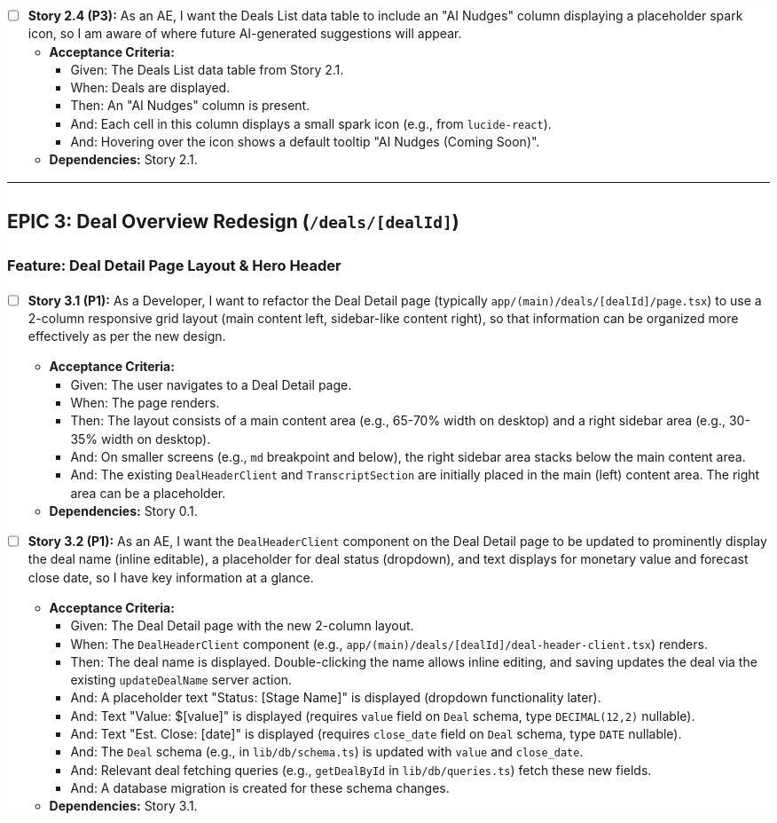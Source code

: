 - [ ] **Story 2.4 (P3):** As an AE, I want the Deals List data table to include an "AI Nudges" column displaying a placeholder spark icon, so I am aware of where future AI-generated suggestions will appear.
  - **Acceptance Criteria:**
    - Given: The Deals List data table from Story 2.1.
    - When: Deals are displayed.
    - Then: An "AI Nudges" column is present.
    - And: Each cell in this column displays a small spark icon (e.g., from `lucide-react`).
    - And: Hovering over the icon shows a default tooltip "AI Nudges (Coming Soon)".
  - **Dependencies:** Story 2.1.

---

## EPIC 3: Deal Overview Redesign (`/deals/[dealId]`)

### Feature: Deal Detail Page Layout & Hero Header

- [ ] **Story 3.1 (P1):** As a Developer, I want to refactor the Deal Detail page (typically `app/(main)/deals/[dealId]/page.tsx`) to use a 2-column responsive grid layout (main content left, sidebar-like content right), so that information can be organized more effectively as per the new design.

  - **Acceptance Criteria:**
    - Given: The user navigates to a Deal Detail page.
    - When: The page renders.
    - Then: The layout consists of a main content area (e.g., 65-70% width on desktop) and a right sidebar area (e.g., 30-35% width on desktop).
    - And: On smaller screens (e.g., `md` breakpoint and below), the right sidebar area stacks below the main content area.
    - And: The existing `DealHeaderClient` and `TranscriptSection` are initially placed in the main (left) content area. The right area can be a placeholder.
  - **Dependencies:** Story 0.1.

- [ ] **Story 3.2 (P1):** As an AE, I want the `DealHeaderClient` component on the Deal Detail page to be updated to prominently display the deal name (inline editable), a placeholder for deal status (dropdown), and text displays for monetary value and forecast close date, so I have key information at a glance.
  - **Acceptance Criteria:**
    - Given: The Deal Detail page with the new 2-column layout.
    - When: The `DealHeaderClient` component (e.g., `app/(main)/deals/[dealId]/deal-header-client.tsx`) renders.
    - Then: The deal name is displayed. Double-clicking the name allows inline editing, and saving updates the deal via the existing `updateDealName` server action.
    - And: A placeholder text "Status: [Stage Name]" is displayed (dropdown functionality later).
    - And: Text "Value: $[value]" is displayed (requires `value` field on `Deal` schema, type `DECIMAL(12,2)` nullable).
    - And: Text "Est. Close: [date]" is displayed (requires `close_date` field on `Deal` schema, type `DATE` nullable).
    - And: The `Deal` schema (e.g., in `lib/db/schema.ts`) is updated with `value` and `close_date`.
    - And: Relevant deal fetching queries (e.g., `getDealById` in `lib/db/queries.ts`) fetch these new fields.
    - And: A database migration is created for these schema changes.
  - **Dependencies:** Story 3.1.

